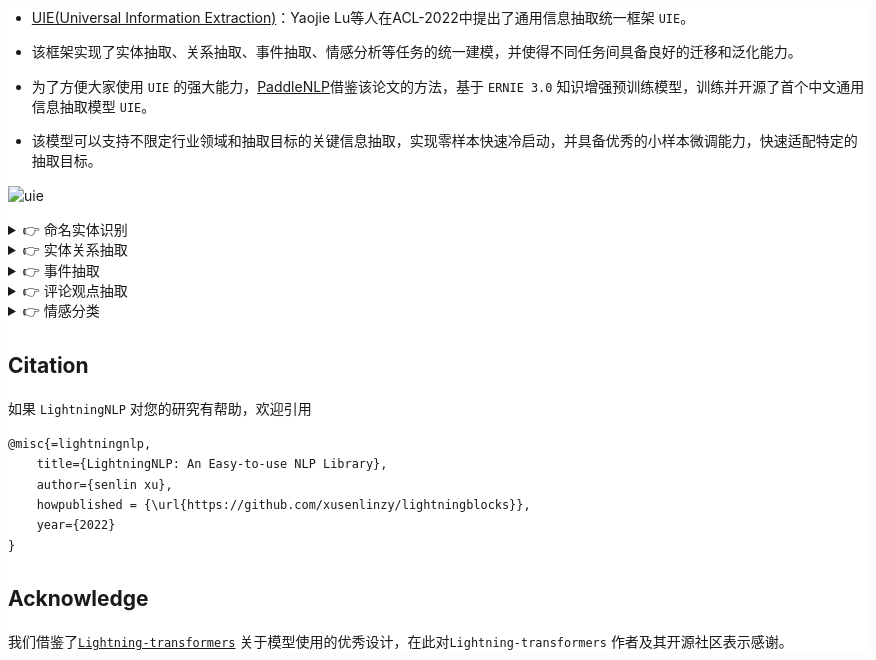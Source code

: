 + [UIE(Universal Information Extraction)](https://arxiv.org/pdf/2203.12277.pdf)：Yaojie Lu等人在ACL-2022中提出了通用信息抽取统一框架 `UIE`。

+ 该框架实现了实体抽取、关系抽取、事件抽取、情感分析等任务的统一建模，并使得不同任务间具备良好的迁移和泛化能力。

+ 为了方便大家使用 `UIE` 的强大能力，[PaddleNLP](https://github.com/PaddlePaddle/PaddleNLP)借鉴该论文的方法，基于 `ERNIE 3.0` 知识增强预训练模型，训练并开源了首个中文通用信息抽取模型 `UIE`。

+ 该模型可以支持不限定行业领域和抽取目标的关键信息抽取，实现零样本快速冷启动，并具备优秀的小样本微调能力，快速适配特定的抽取目标。

![uie](./images/uie.png)

<details><summary>👉 命名实体识别</summary></details>

<details><summary>👉 实体关系抽取</summary></details>


<details><summary>👉  事件抽取</summary></details>

<details><summary>👉 评论观点抽取</summary></details>


<details><summary>👉 情感分类</summary></details>


## Citation
如果 `LightningNLP` 对您的研究有帮助，欢迎引用

```text
@misc{=lightningnlp,
    title={LightningNLP: An Easy-to-use NLP Library},
    author={senlin xu},
    howpublished = {\url{https://github.com/xusenlinzy/lightningblocks}},
    year={2022}
}
```

## Acknowledge

我们借鉴了[`Lightning-transformers`](https://github.com/Lightning-AI/lightning-transformers) 关于模型使用的优秀设计，在此对`Lightning-transformers` 作者及其开源社区表示感谢。